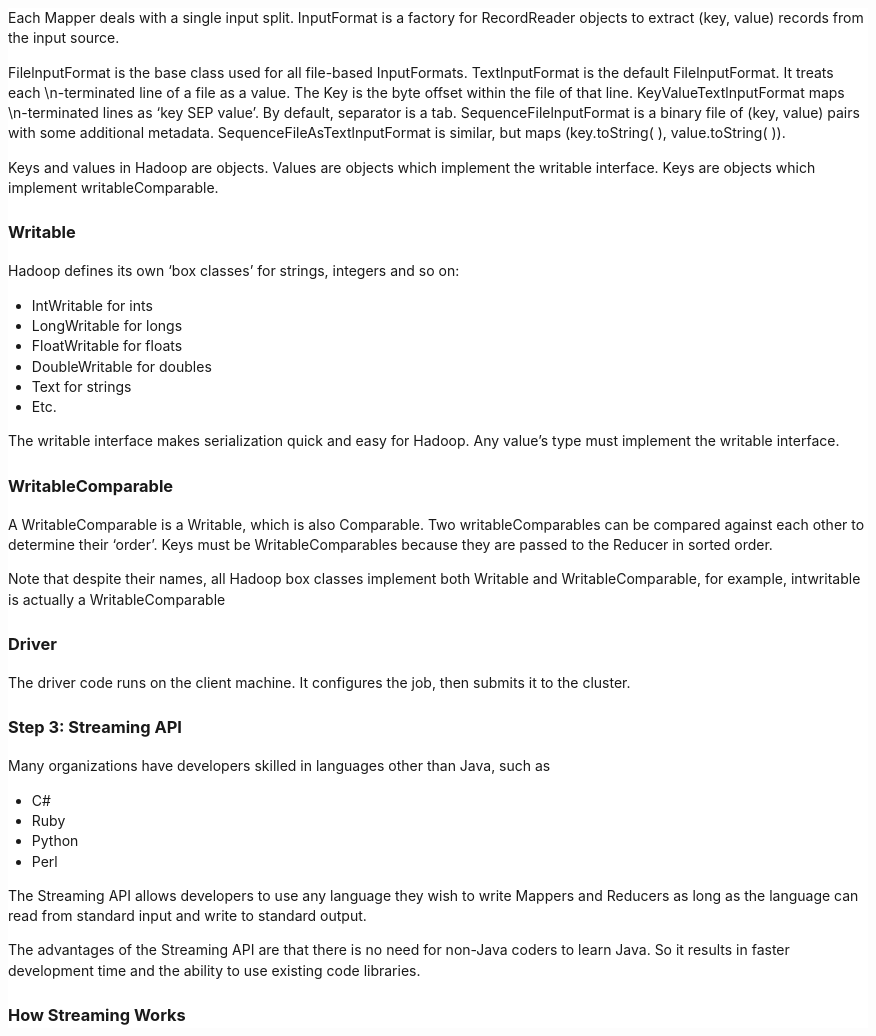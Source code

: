 Each Mapper deals with a single input split. InputFormat is a factory for RecordReader objects to extract (key, value) records from the input source.

FilelnputFormat is the base class used for all file-based InputFormats. TextlnputFormat is the default FilelnputFormat. It treats each \n-terminated line of a file as a value. The Key is the byte offset within the file of that line. KeyValueTextlnputFormat maps \n-terminated lines as ‘key SEP value’. By default, separator is a tab. SequenceFilelnputFormat is a binary file of (key, value) pairs with some additional metadata. SequenceFileAsTextlnputFormat is similar, but maps (key.toString( ), value.toString( )).

Keys and values in Hadoop are objects. Values are objects which implement the writable interface. Keys are objects which implement writableComparable.

### Writable

Hadoop defines its own ‘box classes’ for strings, integers and so on:

*   IntWritable for ints
*   LongWritable for longs
*   FloatWritable for floats
*   DoubleWritable for doubles
*   Text for strings
*   Etc.

The writable interface makes serialization quick and easy for Hadoop. Any value’s type must implement the writable interface.

### WritableComparable

A WritableComparable is a Writable, which is also Comparable. Two writableComparables can be compared against each other to determine their ‘order’. Keys must be WritableComparables because they are passed to the Reducer in sorted order.

Note that despite their names, all Hadoop box classes implement both Writable and WritableComparable, for example, intwritable is actually a WritableComparable

### Driver

The driver code runs on the client machine. It configures the job, then submits it to the cluster.

### Step 3: Streaming API <a id="streaming-api"></a>

Many organizations have developers skilled in languages other than Java, such as

*   C#
*   Ruby
*   Python
*   Perl

The Streaming API allows developers to use any language they wish to write Mappers and Reducers as long as the language can read from standard input and write to standard output.

The advantages of the Streaming API are that there is no need for non-Java coders to learn Java. So it results in faster development time and the ability to use existing code libraries.

### How Streaming Works
